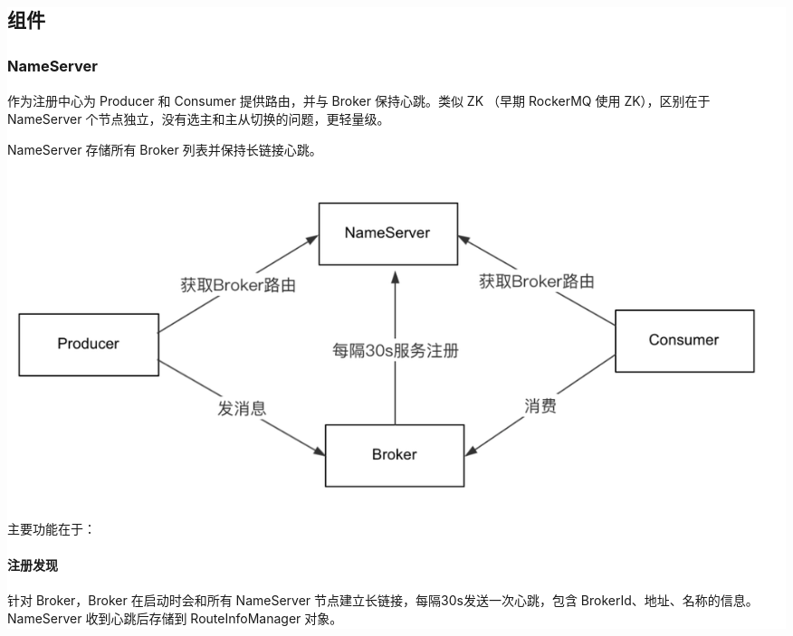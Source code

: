 ## 组件

### NameServer

作为注册中心为 Producer 和 Consumer 提供路由，并与 Broker 保持心跳。类似 ZK （早期 RockerMQ 使用 ZK），区别在于 NameServer 个节点独立，没有选主和主从切换的问题，更轻量级。

NameServer 存储所有 Broker 列表并保持长链接心跳。

![image-20210824141911441](../pic/image-20210824141911441.png)

主要功能在于：

#### 注册发现

针对 Broker，Broker 在启动时会和所有 NameServer 节点建立长链接，每隔30s发送一次心跳，包含 BrokerId、地址、名称的信息。NameServer 收到心跳后存储到 RouteInfoManager 对象。
